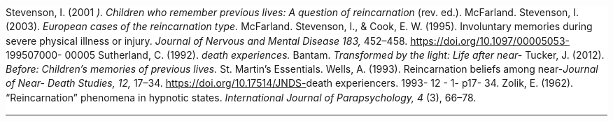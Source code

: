 Stevenson, I. (2001 _). Children who remember previous lives: A question of reincarnation_ (rev. ed.). McFarland.
Stevenson, I. (2003). _European cases of the reincarnation type._ McFarland.
Stevenson, I., & Cook, E. W. (1995). Involuntary memories during severe physical illness or injury. _Journal of Nervous and Mental Disease 183,_ 452–458.
https://doi.org/10.1097/00005053-​ 199507000-​ 00005
Sutherland, C. (1992). _death experiences._ Bantam. _Transformed by the light: Life after near-​_
Tucker, J. (2012). _Before: Children’s memories of previous lives._ St. Martin’s
Essentials.
Wells, A. (1993). Reincarnation beliefs among near-​ _Journal of Near-​_ _Death Studies, 12,_ 17–34. https://doi.org/10.17514/JNDS-​ death experiencers. 1993-​ 12
-​ 1-​ p17-​ 34.
Zolik, E. (1962). “Reincarnation” phenomena in hypnotic states. _International_
_Journal of Parapsychology, 4_ (3), 66–78.


-----

